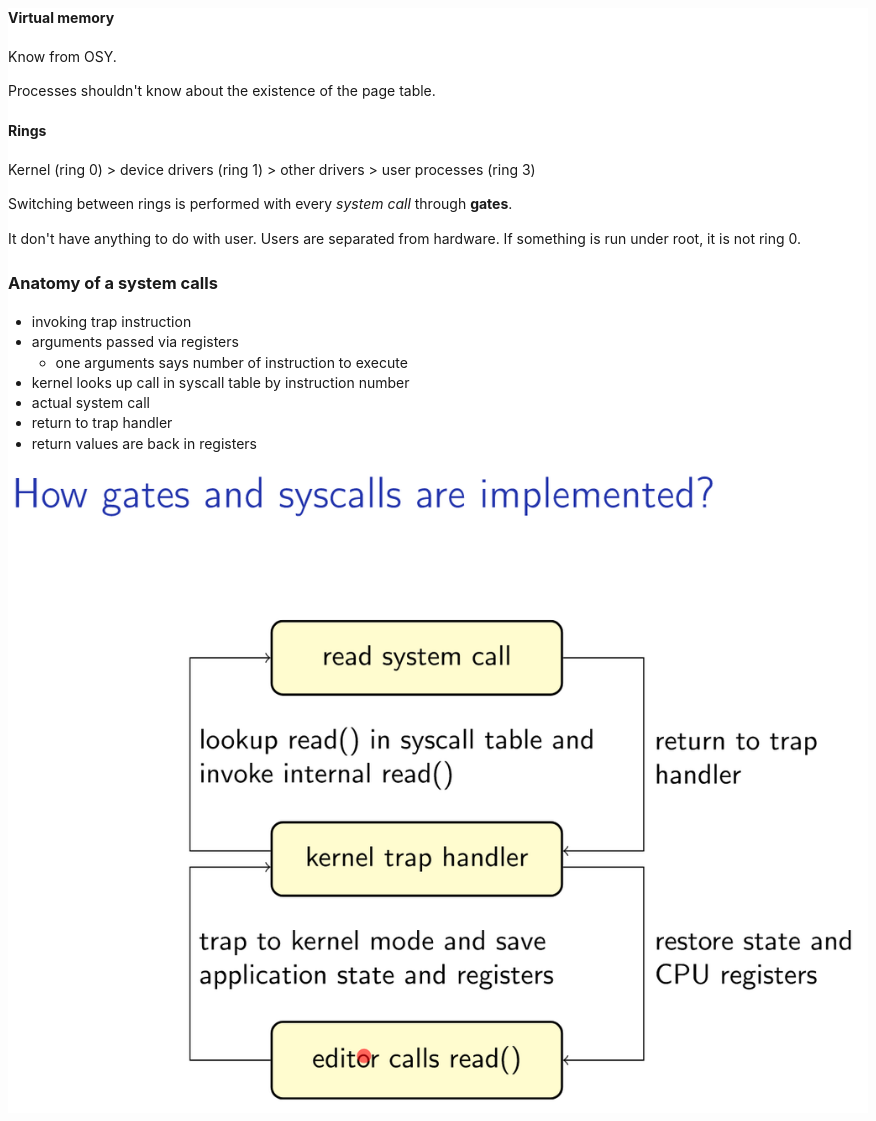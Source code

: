 
#### Virtual memory

Know from OSY.

Processes shouldn't know about the existence of the page table. 


#### Rings

Kernel (ring 0) \> device drivers (ring 1) \> other drivers \> user processes (ring 3)

Switching between rings is performed with every *system call* through **gates**.

It don't have anything to do with user.
Users are separated from hardware.
If something is run under root, it is not ring 0.


### Anatomy of a system calls

- invoking trap instruction
- arguments passed via registers
    - one arguments says number of instruction to execute
- kernel looks up call in syscall table by instruction number
- actual system call
- return to trap handler
- return values are back in registers

![](img/syscallimpl.png)

